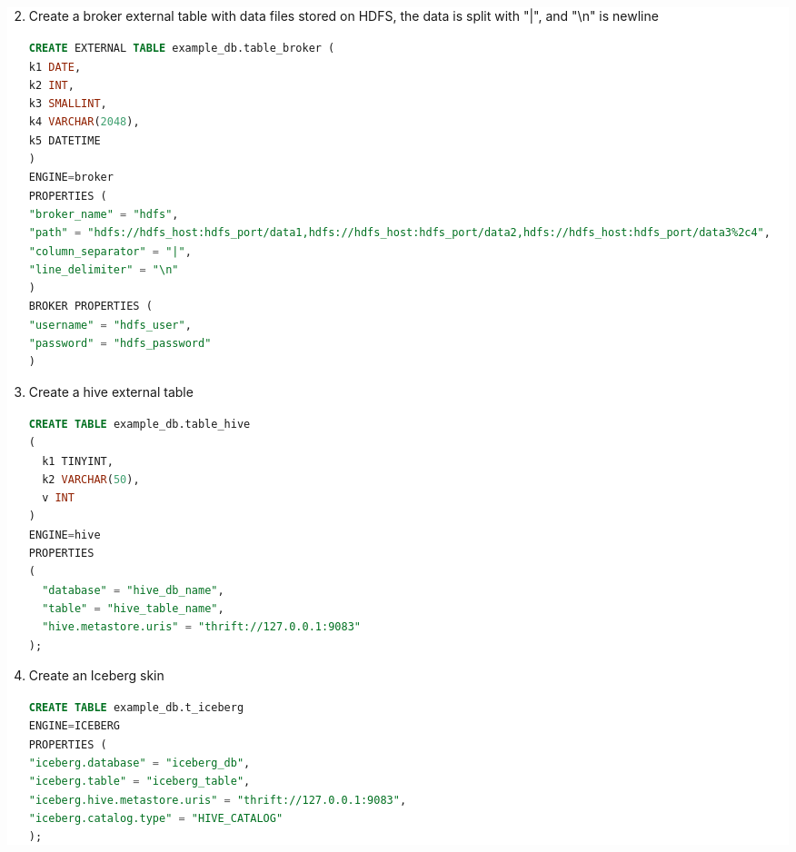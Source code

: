 2. Create a broker external table with data files stored on HDFS, the data is split with "|", and "\n" is newline

   ```sql
   CREATE EXTERNAL TABLE example_db.table_broker (
   k1 DATE,
   k2 INT,
   k3 SMALLINT,
   k4 VARCHAR(2048),
   k5 DATETIME
   )
   ENGINE=broker
   PROPERTIES (
   "broker_name" = "hdfs",
   "path" = "hdfs://hdfs_host:hdfs_port/data1,hdfs://hdfs_host:hdfs_port/data2,hdfs://hdfs_host:hdfs_port/data3%2c4",
   "column_separator" = "|",
   "line_delimiter" = "\n"
   )
   BROKER PROPERTIES (
   "username" = "hdfs_user",
   "password" = "hdfs_password"
   )
   ````

3. Create a hive external table

   ```sql
   CREATE TABLE example_db.table_hive
   (
     k1 TINYINT,
     k2 VARCHAR(50),
     v INT
   )
   ENGINE=hive
   PROPERTIES
   (
     "database" = "hive_db_name",
     "table" = "hive_table_name",
     "hive.metastore.uris" = "thrift://127.0.0.1:9083"
   );
   ````

4. Create an Iceberg skin

   ```sql
   CREATE TABLE example_db.t_iceberg
   ENGINE=ICEBERG
   PROPERTIES (
   "iceberg.database" = "iceberg_db",
   "iceberg.table" = "iceberg_table",
   "iceberg.hive.metastore.uris" = "thrift://127.0.0.1:9083",
   "iceberg.catalog.type" = "HIVE_CATALOG"
   );
   ````

